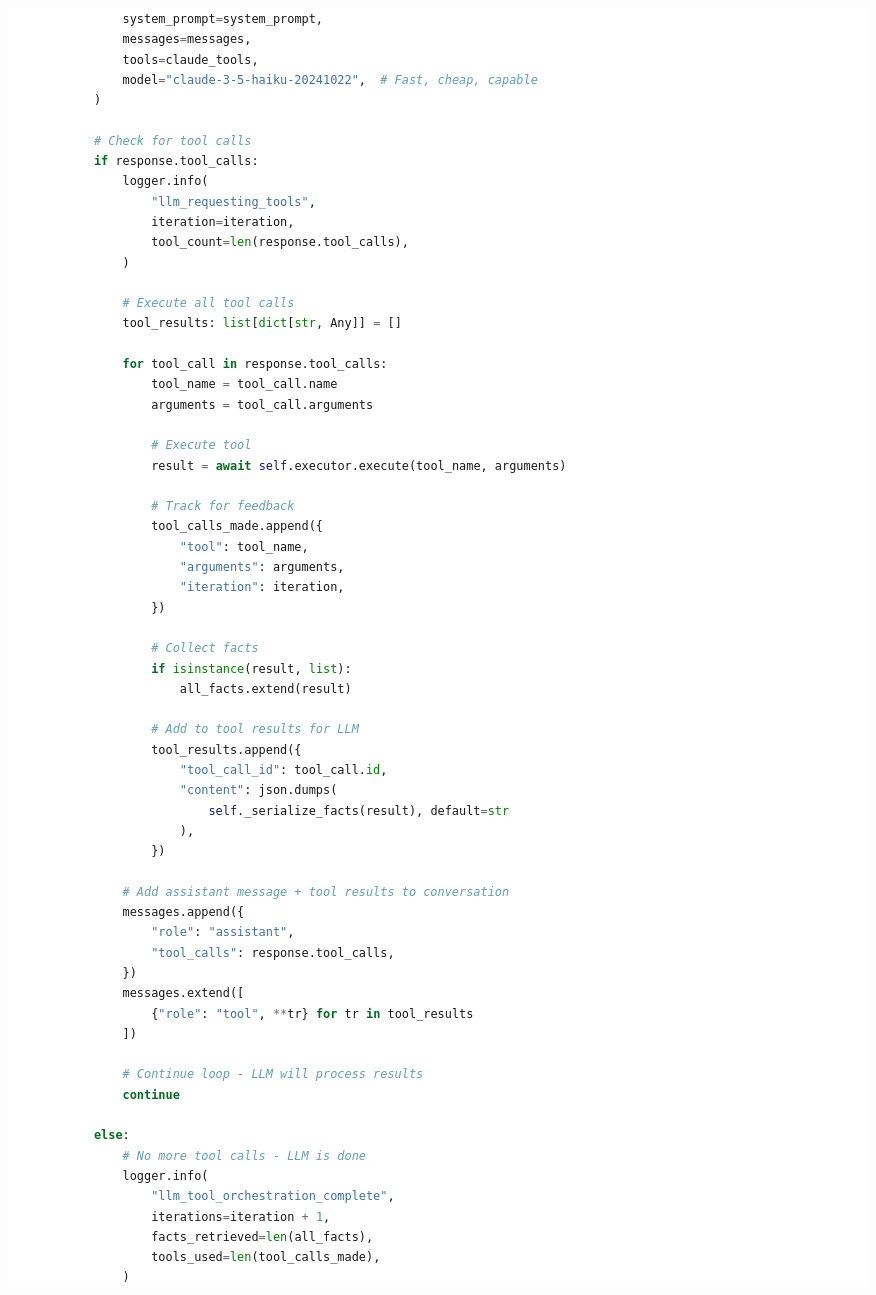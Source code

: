 ```python
                system_prompt=system_prompt,
                messages=messages,
                tools=claude_tools,
                model="claude-3-5-haiku-20241022",  # Fast, cheap, capable
            )

            # Check for tool calls
            if response.tool_calls:
                logger.info(
                    "llm_requesting_tools",
                    iteration=iteration,
                    tool_count=len(response.tool_calls),
                )

                # Execute all tool calls
                tool_results: list[dict[str, Any]] = []

                for tool_call in response.tool_calls:
                    tool_name = tool_call.name
                    arguments = tool_call.arguments

                    # Execute tool
                    result = await self.executor.execute(tool_name, arguments)

                    # Track for feedback
                    tool_calls_made.append({
                        "tool": tool_name,
                        "arguments": arguments,
                        "iteration": iteration,
                    })

                    # Collect facts
                    if isinstance(result, list):
                        all_facts.extend(result)

                    # Add to tool results for LLM
                    tool_results.append({
                        "tool_call_id": tool_call.id,
                        "content": json.dumps(
                            self._serialize_facts(result), default=str
                        ),
                    })

                # Add assistant message + tool results to conversation
                messages.append({
                    "role": "assistant",
                    "tool_calls": response.tool_calls,
                })
                messages.extend([
                    {"role": "tool", **tr} for tr in tool_results
                ])

                # Continue loop - LLM will process results
                continue

            else:
                # No more tool calls - LLM is done
                logger.info(
                    "llm_tool_orchestration_complete",
                    iterations=iteration + 1,
                    facts_retrieved=len(all_facts),
                    tools_used=len(tool_calls_made),
                )
```